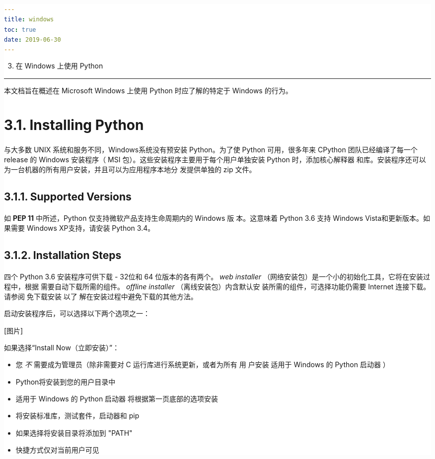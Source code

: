 ```yaml
---
title: windows
toc: true
date: 2019-06-30
---
```

3. 在 Windows 上使用 Python
*************************

本文档旨在概述在 Microsoft Windows 上使用 Python 时应了解的特定于
Windows 的行为。


3.1. Installing Python
======================

与大多数 UNIX 系统和服务不同，Windows系统没有预安装 Python。为了使 Python
可用，很多年来 CPython 团队已经编译了每一个 release 的 Windows 安装程序（
MSI 包）。这些安装程序主要用于每个用户单独安装 Python 时，添加核心解释器
和库。安装程序还可以为一台机器的所有用户安装，并且可以为应用程序本地分
发提供单独的 zip 文件。


3.1.1. Supported Versions
-------------------------

如 **PEP 11** 中所述，Python 仅支持微软产品支持生命周期内的 Windows 版
本。这意味着 Python 3.6 支持 Windows Vista和更新版本。如果需要 Windows
XP支持，请安装 Python 3.4。


3.1.2. Installation Steps
-------------------------

四个 Python 3.6 安装程序可供下载 - 32位和 64 位版本的各有两个。 *web
installer* （网络安装包）是一个小的初始化工具，它将在安装过程中，根据
需要自动下载所需的组件。 *offline installer* （离线安装包）内含默认安
装所需的组件，可选择功能仍需要 Internet 连接下载。请参阅 免下载安装 以了
解在安装过程中避免下载的其他方法。

启动安装程序后，可以选择以下两个选项之一：

[图片]

如果选择“Install Now（立即安装）”：

* 您 *不* 需要成为管理员（除非需要对 C 运行库进行系统更新，或者为所有
  用 户安装 适用于 Windows 的 Python 启动器 ）

* Python将安装到您的用户目录中

* 适用于 Windows 的 Python 启动器 将根据第一页底部的选项安装

* 将安装标准库，测试套件，启动器和 pip

* 如果选择将安装目录将添加到 "PATH"

* 快捷方式仅对当前用户可见
